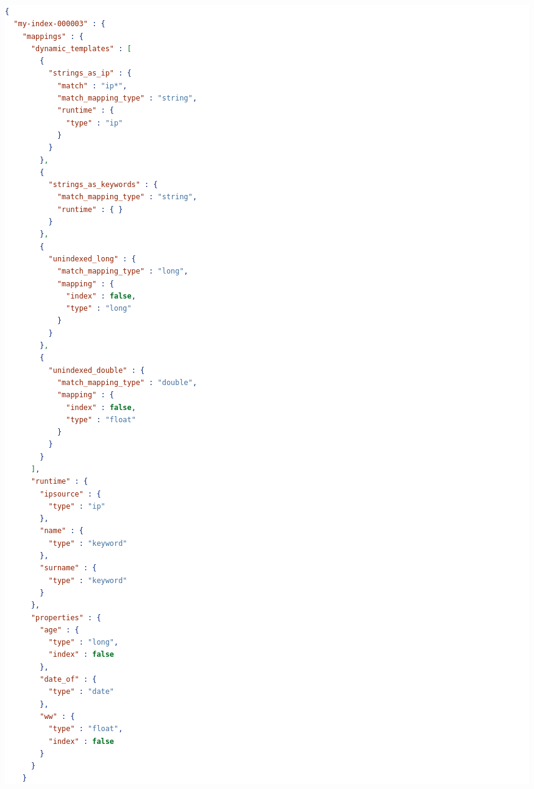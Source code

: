   ```json
  {
    "my-index-000003" : {
      "mappings" : {
        "dynamic_templates" : [
          {
            "strings_as_ip" : {
              "match" : "ip*",
              "match_mapping_type" : "string",
              "runtime" : {
                "type" : "ip"
              }
            }
          },
          {
            "strings_as_keywords" : {
              "match_mapping_type" : "string",
              "runtime" : { }
            }
          },
          {
            "unindexed_long" : {
              "match_mapping_type" : "long",
              "mapping" : {
                "index" : false,
                "type" : "long"
              }
            }
          },
          {
            "unindexed_double" : {
              "match_mapping_type" : "double",
              "mapping" : {
                "index" : false,
                "type" : "float"
              }
            }
          }
        ],
        "runtime" : {
          "ipsource" : {
            "type" : "ip"
          },
          "name" : {
            "type" : "keyword"
          },
          "surname" : {
            "type" : "keyword"
          }
        },
        "properties" : {
          "age" : {
            "type" : "long",
            "index" : false
          },
          "date_of" : {
            "type" : "date"
          },
          "ww" : {
            "type" : "float",
            "index" : false
          }
        }
      }
  ```